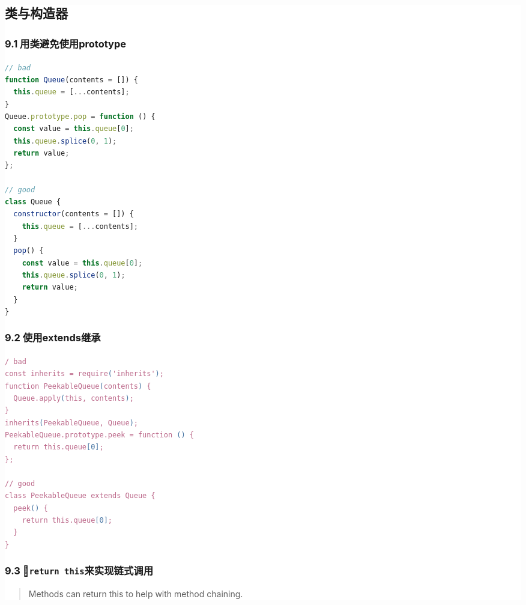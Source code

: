 ## 类与构造器

### 9.1 用类避免使用prototype

```javascript
// bad
function Queue(contents = []) {
  this.queue = [...contents];
}
Queue.prototype.pop = function () {
  const value = this.queue[0];
  this.queue.splice(0, 1);
  return value;
};

// good
class Queue {
  constructor(contents = []) {
    this.queue = [...contents];
  }
  pop() {
    const value = this.queue[0];
    this.queue.splice(0, 1);
    return value;
  }
}
```
### 9.2 使用extends继承

```javascript
/ bad
const inherits = require('inherits');
function PeekableQueue(contents) {
  Queue.apply(this, contents);
}
inherits(PeekableQueue, Queue);
PeekableQueue.prototype.peek = function () {
  return this.queue[0];
};

// good
class PeekableQueue extends Queue {
  peek() {
    return this.queue[0];
  }
}
```

### 9.3 `return this`来实现链式调用

>Methods can return this to help with method chaining.


  [getKey('enabled')]: true,
  [index]: number,